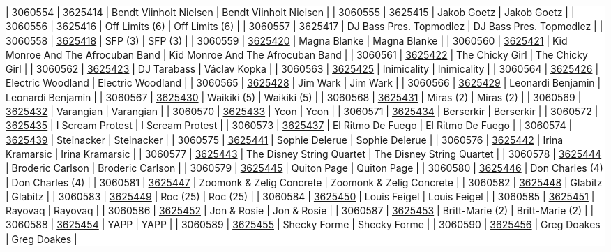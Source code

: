 | 3060554 | [3625414](https://www.discogs.com/artist/3625414) | Bendt Viinholt Nielsen | Bendt Viinholt Nielsen |
| 3060555 | [3625415](https://www.discogs.com/artist/3625415) | Jakob Goetz | Jakob Goetz |
| 3060556 | [3625416](https://www.discogs.com/artist/3625416) | Off Limits (6) | Off Limits (6) |
| 3060557 | [3625417](https://www.discogs.com/artist/3625417) | DJ Bass Pres. Topmodlez | DJ Bass Pres. Topmodlez |
| 3060558 | [3625418](https://www.discogs.com/artist/3625418) | SFP (3) | SFP (3) |
| 3060559 | [3625420](https://www.discogs.com/artist/3625420) | Magna Blanke | Magna Blanke |
| 3060560 | [3625421](https://www.discogs.com/artist/3625421) | Kid Monroe And The Afrocuban Band | Kid Monroe And The Afrocuban Band |
| 3060561 | [3625422](https://www.discogs.com/artist/3625422) | The Chicky Girl | The Chicky Girl |
| 3060562 | [3625423](https://www.discogs.com/artist/3625423) | DJ Tarabass | Václav Kopka |
| 3060563 | [3625425](https://www.discogs.com/artist/3625425) | Inimicality | Inimicality |
| 3060564 | [3625426](https://www.discogs.com/artist/3625426) | Electric Woodland | Electric Woodland |
| 3060565 | [3625428](https://www.discogs.com/artist/3625428) | Jim Wark | Jim Wark |
| 3060566 | [3625429](https://www.discogs.com/artist/3625429) | Leonardi Benjamin | Leonardi Benjamin |
| 3060567 | [3625430](https://www.discogs.com/artist/3625430) | Waikiki (5) | Waikiki (5) |
| 3060568 | [3625431](https://www.discogs.com/artist/3625431) | Miras (2) | Miras (2) |
| 3060569 | [3625432](https://www.discogs.com/artist/3625432) | Varangian | Varangian |
| 3060570 | [3625433](https://www.discogs.com/artist/3625433) | Ycon | Ycon |
| 3060571 | [3625434](https://www.discogs.com/artist/3625434) | Berserkir | Berserkir |
| 3060572 | [3625435](https://www.discogs.com/artist/3625435) | I Scream Protest | I Scream Protest |
| 3060573 | [3625437](https://www.discogs.com/artist/3625437) | El Ritmo De Fuego | El Ritmo De Fuego |
| 3060574 | [3625439](https://www.discogs.com/artist/3625439) | Steinacker | Steinacker |
| 3060575 | [3625441](https://www.discogs.com/artist/3625441) | Sophie Delerue | Sophie Delerue |
| 3060576 | [3625442](https://www.discogs.com/artist/3625442) | Irina Kramarsic | Irina Kramarsic |
| 3060577 | [3625443](https://www.discogs.com/artist/3625443) | The Disney String Quartet | The Disney String Quartet |
| 3060578 | [3625444](https://www.discogs.com/artist/3625444) | Broderic Carlson | Broderic Carlson |
| 3060579 | [3625445](https://www.discogs.com/artist/3625445) | Quiton Page | Quiton Page |
| 3060580 | [3625446](https://www.discogs.com/artist/3625446) | Don Charles (4) | Don Charles (4) |
| 3060581 | [3625447](https://www.discogs.com/artist/3625447) | Zoomonk & Zelig Concrete | Zoomonk & Zelig Concrete |
| 3060582 | [3625448](https://www.discogs.com/artist/3625448) | Glabitz | Glabitz |
| 3060583 | [3625449](https://www.discogs.com/artist/3625449) | Roc (25) | Roc (25) |
| 3060584 | [3625450](https://www.discogs.com/artist/3625450) | Louis Feigel | Louis Feigel |
| 3060585 | [3625451](https://www.discogs.com/artist/3625451) | Rayovaq | Rayovaq |
| 3060586 | [3625452](https://www.discogs.com/artist/3625452) | Jon & Rosie | Jon & Rosie |
| 3060587 | [3625453](https://www.discogs.com/artist/3625453) | Britt-Marie (2) | Britt-Marie (2) |
| 3060588 | [3625454](https://www.discogs.com/artist/3625454) | YAPP | YAPP |
| 3060589 | [3625455](https://www.discogs.com/artist/3625455) | Shecky Forme | Shecky Forme |
| 3060590 | [3625456](https://www.discogs.com/artist/3625456) | Greg Doakes | Greg Doakes |